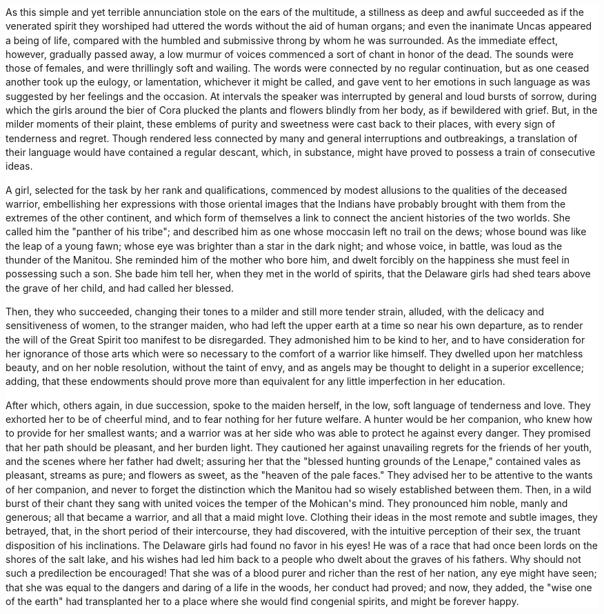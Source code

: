 As this simple and yet terrible annunciation stole on the ears of the multitude, a stillness as deep and awful succeeded as if the venerated spirit they worshiped had uttered the words without the aid of human organs; and even the inanimate Uncas appeared a being of life, compared with the humbled and submissive throng by whom he was surrounded. As the immediate effect, however, gradually passed away, a low murmur of voices commenced a sort of chant in honor of the dead. The sounds were those of females, and were thrillingly soft and wailing. The words were connected by no regular continuation, but as one ceased another took up the eulogy, or lamentation, whichever it might be called, and gave vent to her emotions in such language as was suggested by her feelings and the occasion. At intervals the speaker was interrupted by general and loud bursts of sorrow, during which the girls around the bier of Cora plucked the plants and flowers blindly from her body, as if bewildered with grief. But, in the milder moments of their plaint, these emblems of purity and sweetness were cast back to their places, with every sign of tenderness and regret. Though rendered less connected by many and general interruptions and outbreakings, a translation of their language would have contained a regular descant, which, in substance, might have proved to possess a train of consecutive ideas.

A girl, selected for the task by her rank and qualifications, commenced by modest allusions to the qualities of the deceased warrior, embellishing her expressions with those oriental images that the Indians have probably brought with them from the extremes of the other continent, and which form of themselves a link to connect the ancient histories of the two worlds. She called him the "panther of his tribe"; and described him as one whose moccasin left no trail on the dews; whose bound was like the leap of a young fawn; whose eye was brighter than a star in the dark night; and whose voice, in battle, was loud as the thunder of the Manitou. She reminded him of the mother who bore him, and dwelt forcibly on the happiness she must feel in possessing such a son.
She bade him tell her, when they met in the world of spirits, that the Delaware girls had shed tears above the grave of her child, and had called her blessed.

Then, they who succeeded, changing their tones to a milder and still more tender strain, alluded, with the delicacy and sensitiveness of women, to the stranger maiden, who had left the upper earth at a time so near his own departure, as to render the will of the Great Spirit too manifest to be disregarded. They admonished him to be kind to her, and to have consideration for her ignorance of those arts which were so necessary to the comfort of a warrior like himself. They dwelled upon her matchless beauty, and on her noble resolution, without the taint of envy, and as angels may be thought to delight in a superior excellence; adding, that these endowments should prove more than equivalent for any little imperfection in her education.

After which, others again, in due succession, spoke to the maiden herself, in the low, soft language of tenderness and love. They exhorted her to be of cheerful mind, and to fear nothing for her future welfare.
A hunter would be her companion, who knew how to provide for her smallest wants; and a warrior was at her side who was able to protect he against every danger. They promised that her path should be pleasant, and her burden light. They cautioned her against unavailing regrets for the friends of her youth, and the scenes where her father had dwelt; assuring her that the "blessed hunting grounds of the Lenape," contained vales as pleasant, streams as pure; and flowers as sweet, as the "heaven of the pale faces." They advised her to be attentive to the wants of her companion, and never to forget the distinction which the Manitou had so wisely established between them. Then, in a wild burst of their chant they sang with united voices the temper of the Mohican's mind. They pronounced him noble, manly and generous; all that became a warrior, and all that a maid might love. Clothing their ideas in the most remote and subtle images, they betrayed, that, in the short period of their intercourse, they had discovered, with the intuitive perception of their sex, the truant disposition of his inclinations. The Delaware girls had found no favor in his eyes! He was of a race that had once been lords on the shores of the salt lake, and his wishes had led him back to a people who dwelt about the graves of his fathers. Why should not such a predilection be encouraged! That she was of a blood purer and richer than the rest of her nation, any eye might have seen; that she was equal to the dangers and daring of a life in the woods, her conduct had proved; and now, they added, the "wise one of the earth" had transplanted her to a place where she would find congenial spirits, and might be forever happy.
